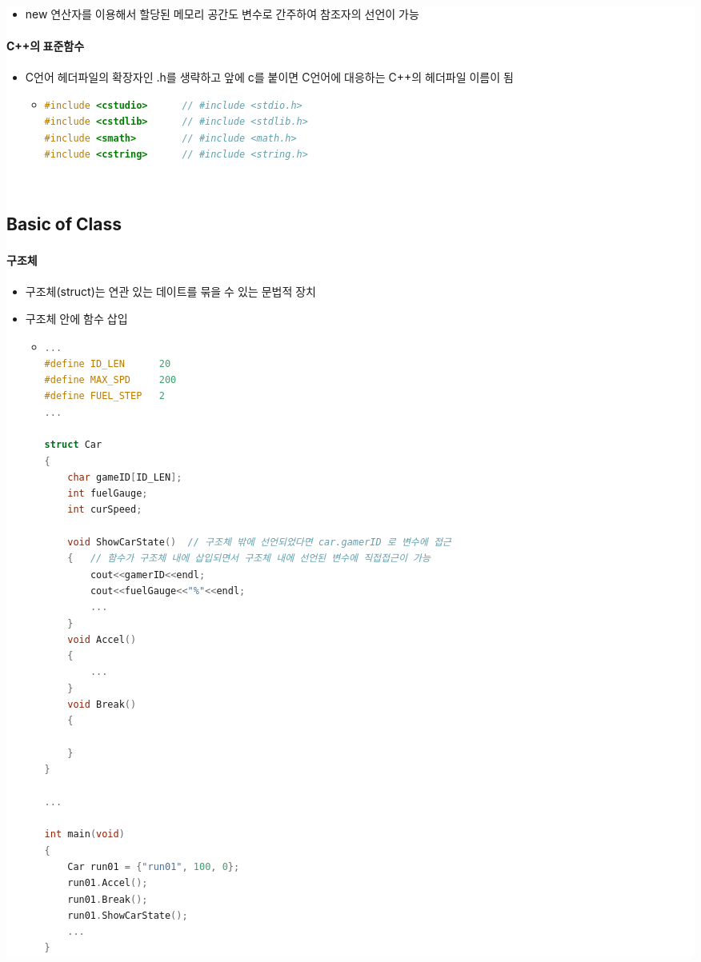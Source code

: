 - new 연산자를 이용해서 할당된 메모리 공간도 변수로 간주하여 참조자의 선언이 가능

#### C++의 표준함수

- C언어 헤더파일의 확장자인 .h를 생략하고 앞에 c를 붙이면 C언어에 대응하는 C++의 헤더파일 이름이 됨

  - ```c++
    #include <cstudio>		// #include <stdio.h>
    #include <cstdlib>		// #include <stdlib.h>
    #include <smath>		// #include <math.h>
    #include <cstring>		// #include <string.h>
    ```

<br/>

## Basic of Class

#### 구조체

- 구조체(struct)는 연관 있는 데이트를 묶을 수 있는 문법적 장치

- 구조체 안에 함수 삽입

  - ```c++
    ...
    #define ID_LEN		20
    #define MAX_SPD		200
    #define FUEL_STEP	2
    ...
    
    struct Car
    {
        char gameID[ID_LEN];
        int fuelGauge;
        int curSpeed;
        
        void ShowCarState()	 // 구조체 밖에 선언되었다면 car.gamerID 로 변수에 접근 
        {   // 함수가 구조체 내에 삽입되면서 구조체 내에 선언된 변수에 직접접근이 가능
            cout<<gamerID<<endl;	
            cout<<fuelGauge<<"%"<<endl;
            ...
        }
        void Accel()
        {
            ...
        }
        void Break()
        {
            
        }
    }
    
    ...
        
    int main(void)
    {
        Car run01 = {"run01", 100, 0};
        run01.Accel();
        run01.Break();
        run01.ShowCarState();
        ...
    }
    ```
